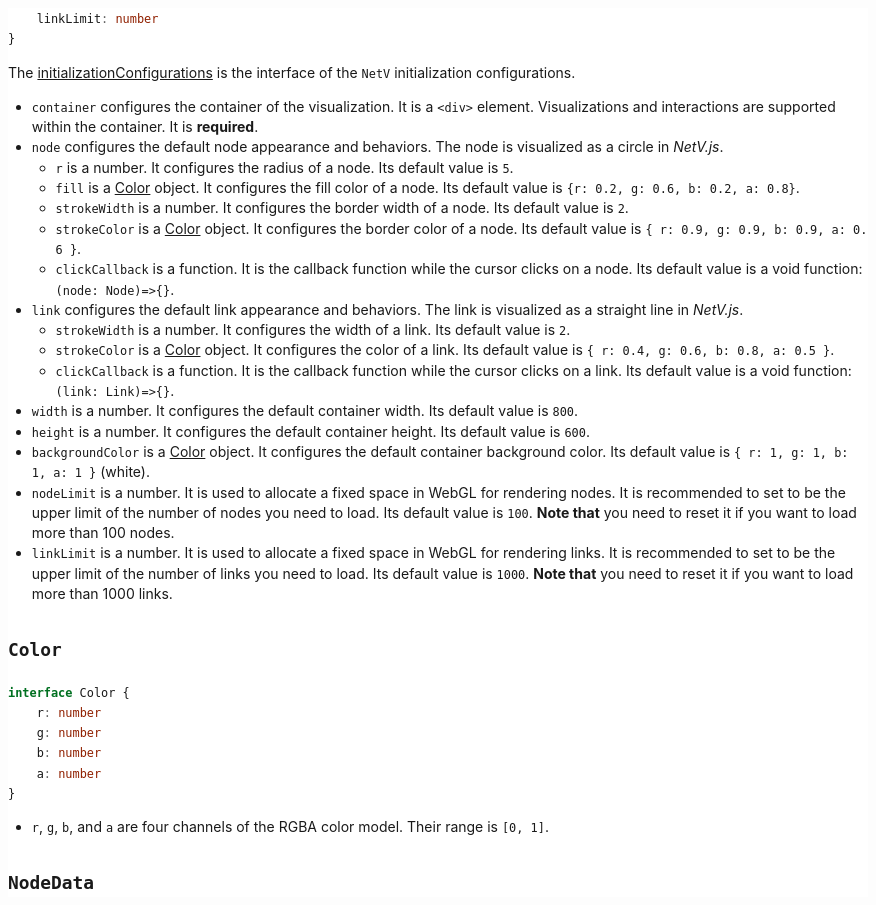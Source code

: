 ```typescript
    linkLimit: number
}
```

The [initializationConfigurations](#initializationconfigurations) is the interface of the `NetV` initialization configurations.

-   `container` configures the container of the visualization. It is a `<div>` element. Visualizations and interactions are supported within the container. It is **required**.
-   `node` configures the default node appearance and behaviors. The node is visualized as a circle in _NetV.js_.
    -   `r` is a number. It configures the radius of a node. Its default value is `5`.
    -   `fill` is a [Color](#color) object. It configures the fill color of a node. Its default value is `{r: 0.2, g: 0.6, b: 0.2, a: 0.8}`.
    -   `strokeWidth` is a number. It configures the border width of a node. Its default value is `2`.
    -   `strokeColor` is a [Color](#color) object. It configures the border color of a node. Its default value is `{ r: 0.9, g: 0.9, b: 0.9, a: 0.6 }`.
    -   `clickCallback` is a function. It is the callback function while the cursor clicks on a node. Its default value is a void function: `(node: Node)=>{}`.
-   `link` configures the default link appearance and behaviors. The link is visualized as a straight line in _NetV.js_.
    -   `strokeWidth` is a number. It configures the width of a link. Its default value is `2`.
    -   `strokeColor` is a [Color](#color) object. It configures the color of a link. Its default value is `{ r: 0.4, g: 0.6, b: 0.8, a: 0.5 }`.
    -   `clickCallback` is a function. It is the callback function while the cursor clicks on a link. Its default value is a void function: `(link: Link)=>{}`.
-   `width` is a number. It configures the default container width. Its default value is `800`.
-   `height` is a number. It configures the default container height. Its default value is `600`.
-   `backgroundColor` is a [Color](#color) object. It configures the default container background color. Its default value is `{ r: 1, g: 1, b: 1, a: 1 }` (white).
-   `nodeLimit` is a number. It is used to allocate a fixed space in WebGL for rendering nodes. It is recommended to set to be the upper limit of the number of nodes you need to load. Its default value is `100`. **Note that** you need to reset it if you want to load more than 100 nodes.
-   `linkLimit` is a number. It is used to allocate a fixed space in WebGL for rendering links. It is recommended to set to be the upper limit of the number of links you need to load. Its default value is `1000`. **Note that** you need to reset it if you want to load more than 1000 links.

## `Color`

```typescript
interface Color {
    r: number
    g: number
    b: number
    a: number
}
```

-   `r`, `g`, `b`, and `a` are four channels of the RGBA color model. Their range is `[0, 1]`.

## `NodeData`
